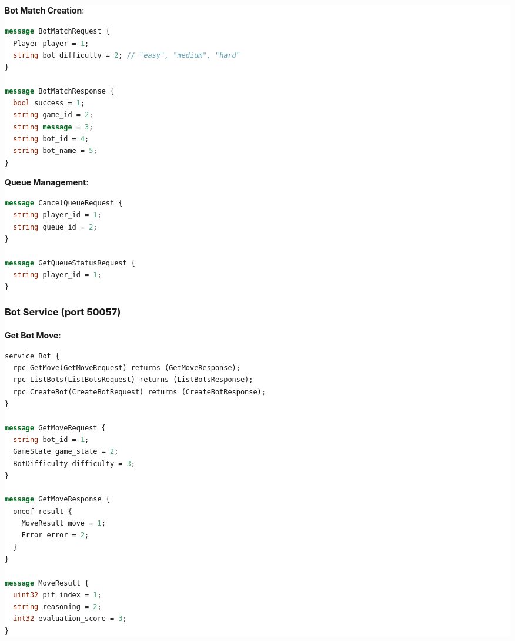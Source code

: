 **Bot Match Creation**:
```protobuf
message BotMatchRequest {
  Player player = 1;
  string bot_difficulty = 2; // "easy", "medium", "hard"
}

message BotMatchResponse {
  bool success = 1;
  string game_id = 2;
  string message = 3;
  string bot_id = 4;
  string bot_name = 5;
}
```

**Queue Management**:
```protobuf
message CancelQueueRequest {
  string player_id = 1;
  string queue_id = 2;
}

message GetQueueStatusRequest {
  string player_id = 1;
}
```

### Bot Service (port 50057)

**Get Bot Move**:
```protobuf
service Bot {
  rpc GetMove(GetMoveRequest) returns (GetMoveResponse);
  rpc ListBots(ListBotsRequest) returns (ListBotsResponse);
  rpc CreateBot(CreateBotRequest) returns (CreateBotResponse);
}

message GetMoveRequest {
  string bot_id = 1;
  GameState game_state = 2;
  BotDifficulty difficulty = 3;
}

message GetMoveResponse {
  oneof result {
    MoveResult move = 1;
    Error error = 2;
  }
}

message MoveResult {
  uint32 pit_index = 1;
  string reasoning = 2;
  int32 evaluation_score = 3;
}
```
